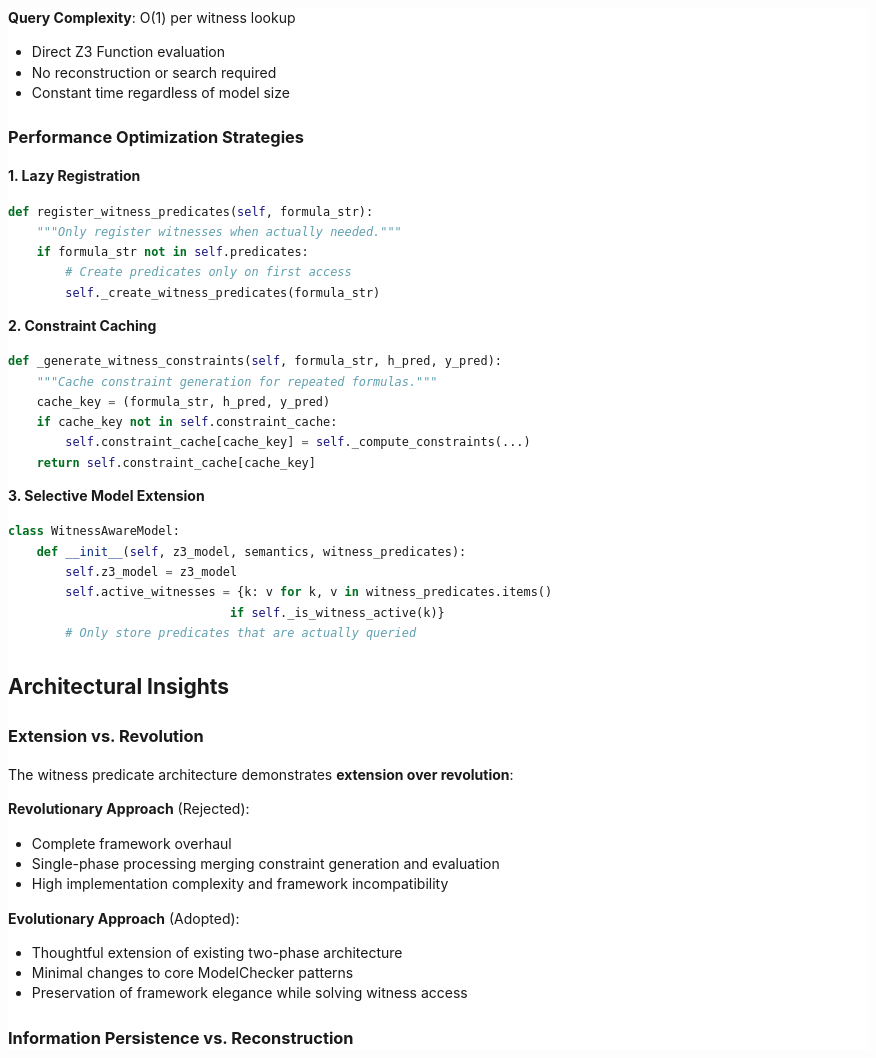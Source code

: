 **Query Complexity**: O(1) per witness lookup
- Direct Z3 Function evaluation
- No reconstruction or search required
- Constant time regardless of model size

### Performance Optimization Strategies

**1. Lazy Registration**
```python
def register_witness_predicates(self, formula_str):
    """Only register witnesses when actually needed."""
    if formula_str not in self.predicates:
        # Create predicates only on first access
        self._create_witness_predicates(formula_str)
```

**2. Constraint Caching**
```python
def _generate_witness_constraints(self, formula_str, h_pred, y_pred):
    """Cache constraint generation for repeated formulas."""
    cache_key = (formula_str, h_pred, y_pred)
    if cache_key not in self.constraint_cache:
        self.constraint_cache[cache_key] = self._compute_constraints(...)
    return self.constraint_cache[cache_key]
```

**3. Selective Model Extension**
```python
class WitnessAwareModel:
    def __init__(self, z3_model, semantics, witness_predicates):
        self.z3_model = z3_model
        self.active_witnesses = {k: v for k, v in witness_predicates.items()
                               if self._is_witness_active(k)}
        # Only store predicates that are actually queried
```

## Architectural Insights

### Extension vs. Revolution

The witness predicate architecture demonstrates **extension over revolution**:

**Revolutionary Approach** (Rejected):
- Complete framework overhaul
- Single-phase processing merging constraint generation and evaluation
- High implementation complexity and framework incompatibility

**Evolutionary Approach** (Adopted):  
- Thoughtful extension of existing two-phase architecture
- Minimal changes to core ModelChecker patterns
- Preservation of framework elegance while solving witness access

### Information Persistence vs. Reconstruction
